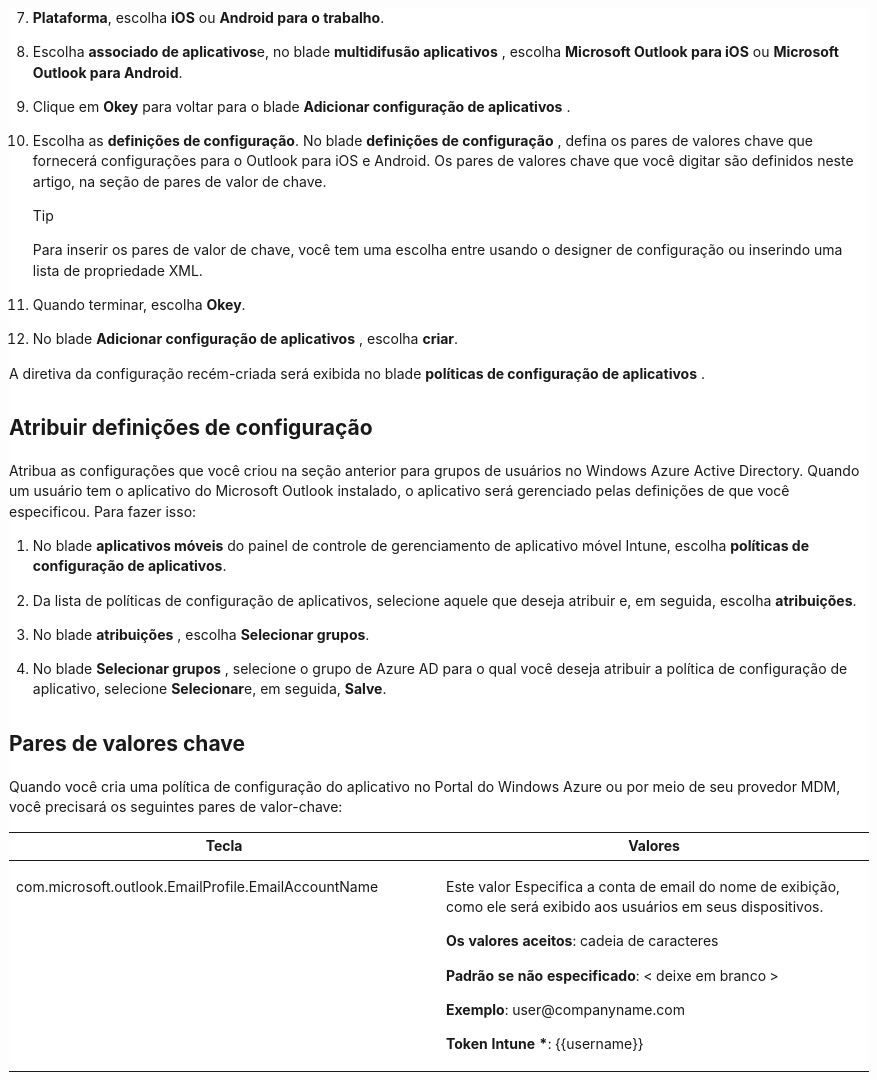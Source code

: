7.  **Plataforma**, escolha **iOS** ou **Android para o trabalho**.

8.  Escolha **associado de aplicativos**e, no blade **multidifusão aplicativos** , escolha **Microsoft Outlook para iOS** ou **Microsoft Outlook para Android**.

9.  Clique em **Okey** para voltar para o blade **Adicionar configuração de aplicativos** .

10. Escolha as **definições de configuração**. No blade **definições de configuração** , defina os pares de valores chave que fornecerá configurações para o Outlook para iOS e Android. Os pares de valores chave que você digitar são definidos neste artigo, na seção de pares de valor de chave.
    

    > [!TIP]
    > Para inserir os pares de valor de chave, você tem uma escolha entre usando o designer de configuração ou inserindo uma lista de propriedade XML.



11. Quando terminar, escolha **Okey**.

12. No blade **Adicionar configuração de aplicativos** , escolha **criar**.

A diretiva da configuração recém-criada será exibida no blade **políticas de configuração de aplicativos** .

## Atribuir definições de configuração

Atribua as configurações que você criou na seção anterior para grupos de usuários no Windows Azure Active Directory. Quando um usuário tem o aplicativo do Microsoft Outlook instalado, o aplicativo será gerenciado pelas definições de que você especificou. Para fazer isso:

1.  No blade **aplicativos móveis** do painel de controle de gerenciamento de aplicativo móvel Intune, escolha **políticas de configuração de aplicativos**.

2.  Da lista de políticas de configuração de aplicativos, selecione aquele que deseja atribuir e, em seguida, escolha **atribuições**.

3.  No blade **atribuições** , escolha **Selecionar grupos**.

4.  No blade **Selecionar grupos** , selecione o grupo de Azure AD para o qual você deseja atribuir a política de configuração de aplicativo, selecione **Selecionar**e, em seguida, **Salve**.

## Pares de valores chave

Quando você cria uma política de configuração do aplicativo no Portal do Windows Azure ou por meio de seu provedor MDM, você precisará os seguintes pares de valor-chave:


<table>
<colgroup>
<col style="width: 50%" />
<col style="width: 50%" />
</colgroup>
<thead>
<tr class="header">
<th>Tecla</th>
<th>Valores</th>
</tr>
</thead>
<tbody>
<tr class="odd">
<td><p>com.microsoft.outlook.EmailProfile.EmailAccountName</p></td>
<td><p>Este valor Especifica a conta de email do nome de exibição, como ele será exibido aos usuários em seus dispositivos.</p>
<p><strong>Os valores aceitos</strong>: cadeia de caracteres</p>
<p><strong>Padrão se não especificado</strong>: &lt; deixe em branco &gt;</p>
<p><strong>Exemplo</strong>: user@companyname.com</p>
<p><strong>Token Intune *</strong>: {{username}}</p></td>
</tr>
<tr class="even">